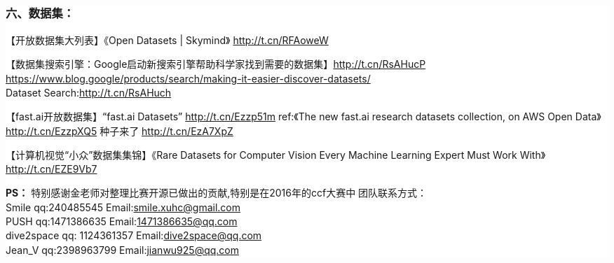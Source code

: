 ### 六、数据集：
【开放数据集大列表】《Open Datasets | Skymind》 http://t.cn/RFAoweW 

【数据集搜索引擎：Google启动新搜索引擎帮助科学家找到需要的数据集】http://t.cn/RsAHucP 
 https://www.blog.google/products/search/making-it-easier-discover-datasets/  
  Dataset Search:http://t.cn/RsAHuch

【fast.ai开放数据集】“fast.ai Datasets”  http://t.cn/Ezzp51m ref:《The new fast.ai research datasets collection, on AWS Open Data》  http://t.cn/EzzpXQ5 种子来了 http://t.cn/EzA7XpZ

【计算机视觉“小众”数据集集锦】《Rare Datasets for Computer Vision Every Machine Learning Expert Must Work With》 http://t.cn/EZE9Vb7

   
**PS：**
 特别感谢金老师对整理比赛开源已做出的贡献,特别是在2016年的ccf大赛中
 团队联系方式：  
      Smile  qq:240485545  Email:smile.xuhc@gmail.com   
      PUSH  qq:1471386635 Email:1471386635@qq.com   
      dive2space qq: 1124361357 Email:dive2space@qq.com  
      Jean_V  qq:2398963799  Email:jianwu925@qq.com
      
